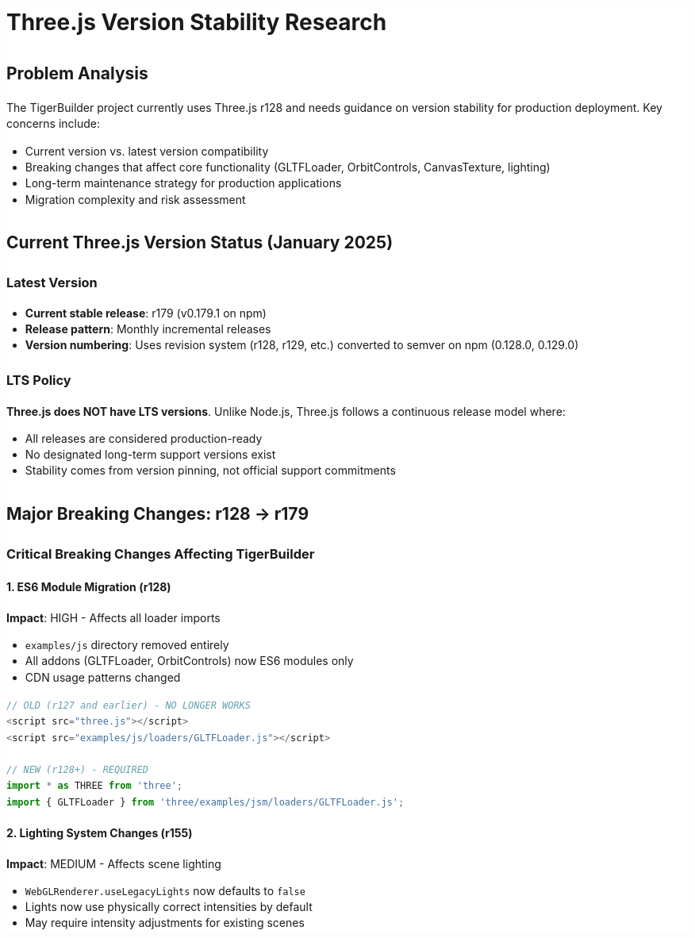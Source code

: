 # Three.js Version Stability Research

## Problem Analysis

The TigerBuilder project currently uses Three.js r128 and needs guidance on version stability for production deployment. Key concerns include:

- Current version vs. latest version compatibility
- Breaking changes that affect core functionality (GLTFLoader, OrbitControls, CanvasTexture, lighting)
- Long-term maintenance strategy for production applications
- Migration complexity and risk assessment

## Current Three.js Version Status (January 2025)

### Latest Version
- **Current stable release**: r179 (v0.179.1 on npm)
- **Release pattern**: Monthly incremental releases
- **Version numbering**: Uses revision system (r128, r129, etc.) converted to semver on npm (0.128.0, 0.129.0)

### LTS Policy
**Three.js does NOT have LTS versions**. Unlike Node.js, Three.js follows a continuous release model where:
- All releases are considered production-ready
- No designated long-term support versions exist
- Stability comes from version pinning, not official support commitments

## Major Breaking Changes: r128 → r179

### Critical Breaking Changes Affecting TigerBuilder

#### 1. ES6 Module Migration (r128)
**Impact**: HIGH - Affects all loader imports
- `examples/js` directory removed entirely
- All addons (GLTFLoader, OrbitControls) now ES6 modules only
- CDN usage patterns changed

```javascript
// OLD (r127 and earlier) - NO LONGER WORKS
<script src="three.js"></script>
<script src="examples/js/loaders/GLTFLoader.js"></script>

// NEW (r128+) - REQUIRED
import * as THREE from 'three';
import { GLTFLoader } from 'three/examples/jsm/loaders/GLTFLoader.js';
```

#### 2. Lighting System Changes (r155)
**Impact**: MEDIUM - Affects scene lighting
- `WebGLRenderer.useLegacyLights` now defaults to `false`
- Lights now use physically correct intensities by default
- May require intensity adjustments for existing scenes
